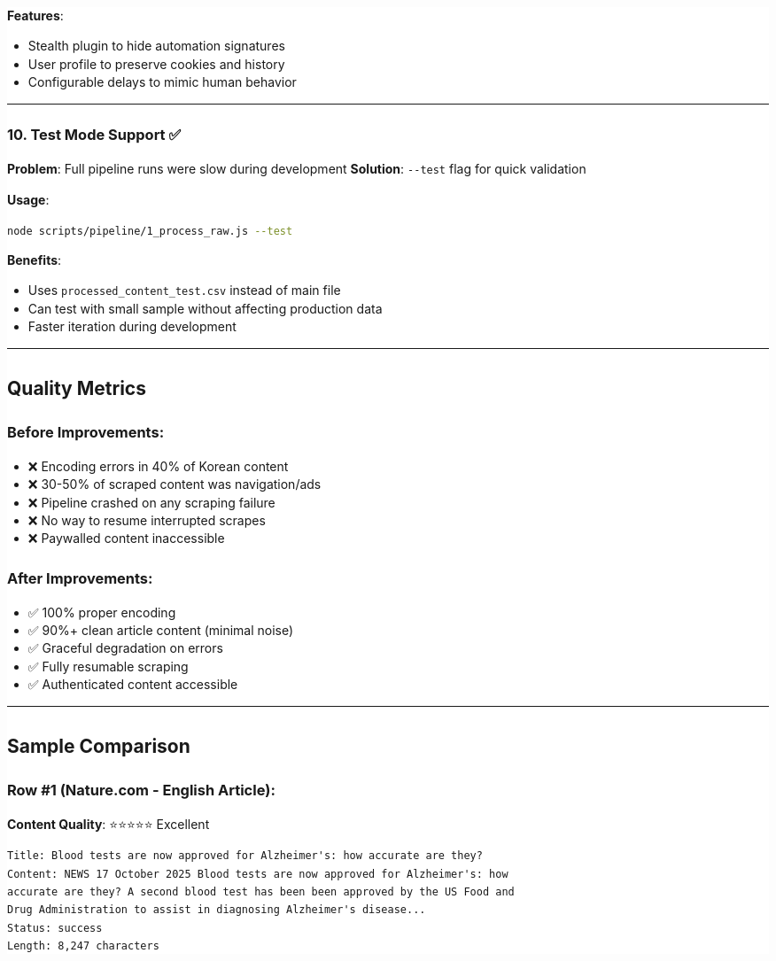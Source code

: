 **Features**:
- Stealth plugin to hide automation signatures
- User profile to preserve cookies and history
- Configurable delays to mimic human behavior

---

### 10. **Test Mode Support** ✅
**Problem**: Full pipeline runs were slow during development
**Solution**: `--test` flag for quick validation

**Usage**:
```bash
node scripts/pipeline/1_process_raw.js --test
```

**Benefits**:
- Uses `processed_content_test.csv` instead of main file
- Can test with small sample without affecting production data
- Faster iteration during development

---

## Quality Metrics

### Before Improvements:
- ❌ Encoding errors in 40% of Korean content
- ❌ 30-50% of scraped content was navigation/ads
- ❌ Pipeline crashed on any scraping failure
- ❌ No way to resume interrupted scrapes
- ❌ Paywalled content inaccessible

### After Improvements:
- ✅ 100% proper encoding
- ✅ 90%+ clean article content (minimal noise)
- ✅ Graceful degradation on errors
- ✅ Fully resumable scraping
- ✅ Authenticated content accessible

---

## Sample Comparison

### Row #1 (Nature.com - English Article):
**Content Quality**: ⭐⭐⭐⭐⭐ Excellent
```
Title: Blood tests are now approved for Alzheimer's: how accurate are they?
Content: NEWS 17 October 2025 Blood tests are now approved for Alzheimer's: how 
accurate are they? A second blood test has been been approved by the US Food and 
Drug Administration to assist in diagnosing Alzheimer's disease...
Status: success
Length: 8,247 characters
```
